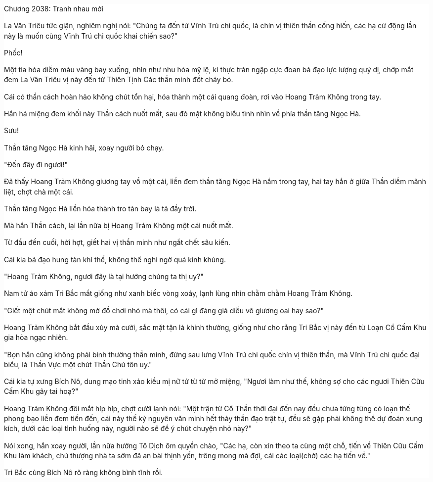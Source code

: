 




Chương 2038: Tranh nhau mời


La Vân Triêu tức giận, nghiêm nghị nói: "Chúng ta đến từ Vĩnh Trú chi quốc, là chín vị thiên thần cống hiến, các hạ cử động lần này là muốn cùng Vĩnh Trú chi quốc khai chiến sao?"

Phốc!

Một tia hỏa diễm màu vàng bay xuống, nhìn như nhu hòa mỹ lệ, kì thực tràn ngập cực đoan bá đạo lực lượng quỷ dị, chớp mắt đem La Vân Triêu vị này đến từ Thiên Tịnh Các thần minh đốt cháy bỏ.

Cái có thần cách hoàn hảo không chút tổn hại, hóa thành một cái quang đoàn, rơi vào Hoang Trảm Không trong tay.

Hắn há miệng đem khối này Thần cách nuốt mất, sau đó mặt không biểu tình nhìn về phía thần tăng Ngọc Hà.

Sưu!

Thần tăng Ngọc Hà kinh hãi, xoay người bỏ chạy.

"Đến đây đi ngươi!"

Đã thấy Hoang Trảm Không giương tay vồ một cái, liền đem thần tăng Ngọc Hà nắm trong tay, hai tay hắn ở giữa Thần diễm mãnh liệt, chợt chà một cái.

Thần tăng Ngọc Hà liền hóa thành tro tàn bay lả tả đầy trời.

Mà hắn Thần cách, lại lần nữa bị Hoang Trảm Không một cái nuốt mất.

Từ đầu đến cuối, hời hợt, giết hai vị thần minh như ngắt chết sâu kiến.

Cái kia bá đạo hung tàn khí thế, không thể nghi ngờ quá kinh khủng.

"Hoang Trảm Không, ngươi đây là tại hướng chúng ta thị uy?"

Nam tử áo xám Tri Bắc mắt giống như xanh biếc vòng xoáy, lạnh lùng nhìn chằm chằm Hoang Trảm Không.

"Giết một chút mắt không mở đồ chơi nhỏ mà thôi, có cái gì đáng giá diễu võ giương oai hay sao?"

Hoang Trảm Không bắt đầu xùy mà cười, sắc mặt tận là khinh thường, giống như cho rằng Tri Bắc vị này đến từ Loạn Cổ Cấm Khu gia hỏa ngạc nhiên.

"Bọn hắn cũng không phải bình thường thần minh, đứng sau lưng Vĩnh Trú chi quốc chín vị thiên thần, mà Vĩnh Trú chi quốc đại biểu, là Thần Vực một chút Thần Chủ tôn uy."

Cái kia tự xưng Bích Nô, dung mạo tinh xảo kiều mị nữ tử từ từ mở miệng, "Ngươi làm như thế, không sợ cho các ngươi Thiên Cữu Cấm Khu gây tai hoạ?"

Hoang Trảm Không đôi mắt híp híp, chợt cười lạnh nói: "Một trận từ Cổ Thần thời đại đến nay đều chưa từng từng có loạn thế phong bạo liền đem tiến đến, cái này thế kỷ nguyên văn minh hết thảy thần đạo trật tự, đều sẽ gặp phải không thể dự đoán xung kích, dưới các loại tình huống này, người nào sẽ để ý chút chuyện nhỏ này?"

Nói xong, hắn xoay người, lần nữa hướng Tô Dịch ôm quyền chào, "Các hạ, còn xin theo ta cùng một chỗ, tiến về Thiên Cữu Cấm Khu làm khách, chủ thượng nhà ta sớm đã an bài thịnh yến, trông mong mà đợi, cái các loại(chờ) các hạ tiến về."

Tri Bắc cùng Bích Nô rõ ràng không bình tĩnh rồi.
